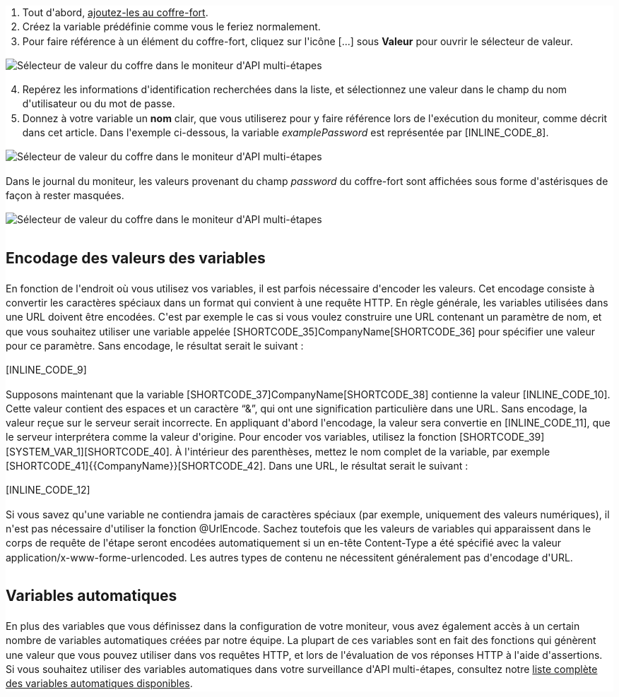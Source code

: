 1. Tout d'abord, [ajoutez-les au coffre-fort]([LINK_URL_6]).
2. Créez la variable prédéfinie comme vous le feriez normalement.
3. Pour faire référence à un élément du coffre-fort, cliquez sur l'icône [...] sous **Valeur** pour ouvrir le sélecteur de valeur.

![Sélecteur de valeur du coffre dans le moniteur d'API multi-étapes]([LINK_URL_7])

4. Repérez les informations d'identification recherchées dans la liste, et sélectionnez une valeur dans le champ du nom d'utilisateur ou du mot de passe.
5. Donnez à votre variable un **nom** clair, que vous utiliserez pour y faire référence lors de l'exécution du moniteur, comme décrit dans cet article. Dans l'exemple ci-dessous, la variable *examplePassword* est représentée par [INLINE_CODE_8].

![Sélecteur de valeur du coffre dans le moniteur d'API multi-étapes]([LINK_URL_8])

Dans le journal du moniteur, les valeurs provenant du champ *password* du coffre-fort sont affichées sous forme d'astérisques de façon à rester masquées.

![Sélecteur de valeur du coffre dans le moniteur d'API multi-étapes]([LINK_URL_9])

## Encodage des valeurs des variables

En fonction de l'endroit où vous utilisez vos variables, il est parfois nécessaire d'encoder les valeurs. Cet encodage consiste à convertir les caractères spéciaux dans un format qui convient à une requête HTTP. En règle générale, les variables utilisées dans une URL doivent être encodées. C'est par exemple le cas si vous voulez construire une URL contenant un paramètre de nom, et que vous souhaitez utiliser une variable appelée [SHORTCODE_35]CompanyName[SHORTCODE_36] pour spécifier une valeur pour ce paramètre. Sans encodage, le résultat serait le suivant :

[INLINE_CODE_9]

Supposons maintenant que la variable [SHORTCODE_37]CompanyName[SHORTCODE_38] contienne la valeur [INLINE_CODE_10]. Cette valeur contient des espaces et un caractère “&”, qui ont une signification particulière dans une URL. Sans encodage, la valeur reçue sur le serveur serait incorrecte. En appliquant d'abord l'encodage, la valeur sera convertie en [INLINE_CODE_11], que le serveur interprétera comme la valeur d'origine. Pour encoder vos variables, utilisez la fonction [SHORTCODE_39][SYSTEM_VAR_1][SHORTCODE_40]. À l'intérieur des parenthèses, mettez le nom complet de la variable, par exemple [SHORTCODE_41]{{CompanyName}}[SHORTCODE_42]. Dans une URL, le résultat serait le suivant :

[INLINE_CODE_12]

Si vous savez qu'une variable ne contiendra jamais de caractères spéciaux (par exemple, uniquement des valeurs numériques), il n'est pas nécessaire d'utiliser la fonction @UrlEncode. Sachez toutefois que les valeurs de variables qui apparaissent dans le corps de requête de l'étape seront encodées automatiquement si un en-tête Content-Type a été spécifié avec la valeur application/x-www-forme-urlencoded. Les autres types de contenu ne nécessitent généralement pas d'encodage d'URL.

## Variables automatiques

En plus des variables que vous définissez dans la configuration de votre moniteur, vous avez également accès à un certain nombre de variables automatiques créées par notre équipe. La plupart de ces variables sont en fait des fonctions qui génèrent une valeur que vous pouvez utiliser dans vos requêtes HTTP, et lors de l'évaluation de vos réponses HTTP à l'aide d'assertions. Si vous souhaitez utiliser des variables automatiques dans votre surveillance d'API multi-étapes, consultez notre [liste complète des variables automatiques disponibles]([LINK_URL_10]).

